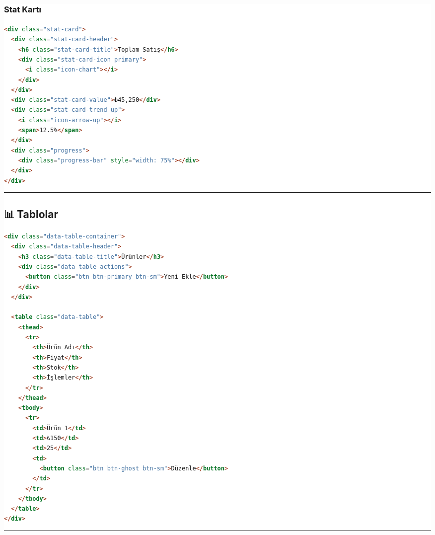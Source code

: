 ### Stat Kartı

```html
<div class="stat-card">
  <div class="stat-card-header">
    <h6 class="stat-card-title">Toplam Satış</h6>
    <div class="stat-card-icon primary">
      <i class="icon-chart"></i>
    </div>
  </div>
  <div class="stat-card-value">₺45,250</div>
  <div class="stat-card-trend up">
    <i class="icon-arrow-up"></i>
    <span>12.5%</span>
  </div>
  <div class="progress">
    <div class="progress-bar" style="width: 75%"></div>
  </div>
</div>
```

---

## 📊 Tablolar

```html
<div class="data-table-container">
  <div class="data-table-header">
    <h3 class="data-table-title">Ürünler</h3>
    <div class="data-table-actions">
      <button class="btn btn-primary btn-sm">Yeni Ekle</button>
    </div>
  </div>
  
  <table class="data-table">
    <thead>
      <tr>
        <th>Ürün Adı</th>
        <th>Fiyat</th>
        <th>Stok</th>
        <th>İşlemler</th>
      </tr>
    </thead>
    <tbody>
      <tr>
        <td>Ürün 1</td>
        <td>₺150</td>
        <td>25</td>
        <td>
          <button class="btn btn-ghost btn-sm">Düzenle</button>
        </td>
      </tr>
    </tbody>
  </table>
</div>
```

---